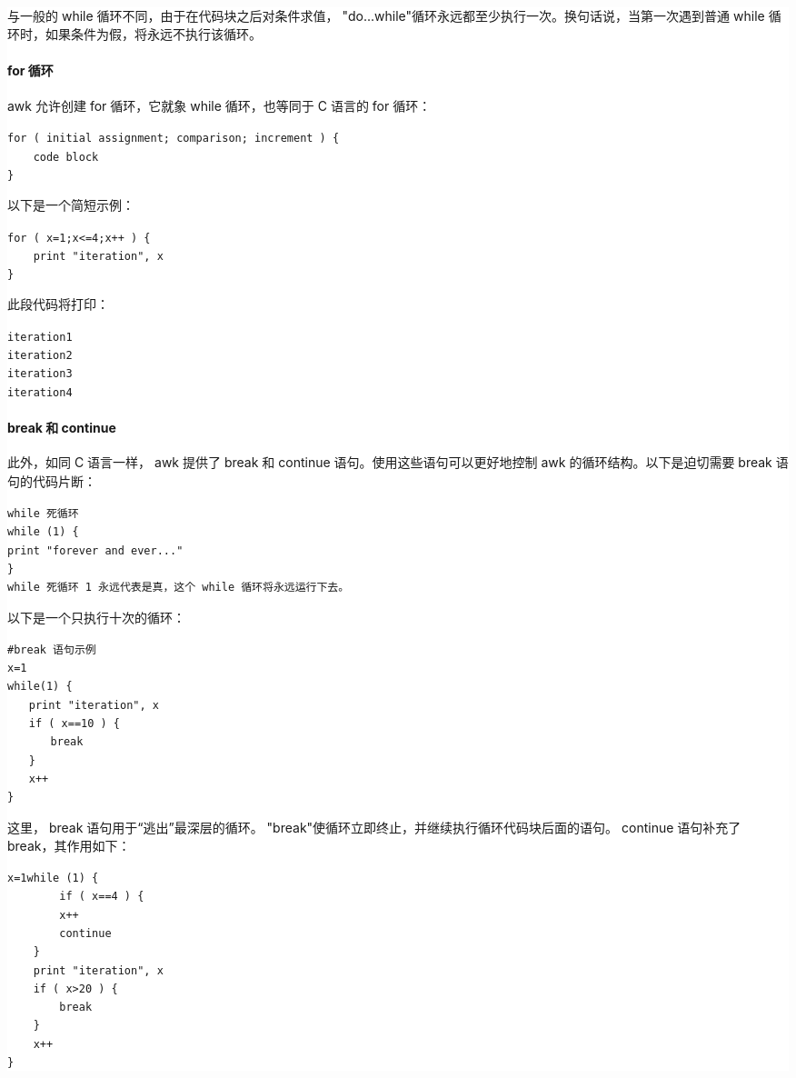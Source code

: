 与一般的 while 循环不同，由于在代码块之后对条件求值， "do...while"循环永远都至少执行一次。换句话说，当第一次遇到普通 while 循环时，如果条件为假，将永远不执行该循环。

#### for 循环

awk 允许创建 for 循环，它就象 while 循环，也等同于 C 语言的 for 循环：

```
for ( initial assignment; comparison; increment ) {
    code block
}
```

以下是一个简短示例：

```
for ( x=1;x<=4;x++ ) {
    print "iteration", x
}
```

此段代码将打印：

```
iteration1
iteration2
iteration3
iteration4
```

#### break 和 continue

此外，如同 C 语言一样， awk 提供了 break 和 continue 语句。使用这些语句可以更好地控制 awk 的循环结构。以下是迫切需要 break 语句的代码片断：

```
while 死循环
while (1) {
print "forever and ever..."
}
while 死循环 1 永远代表是真，这个 while 循环将永远运行下去。
```

以下是一个只执行十次的循环：

```
#break 语句示例
x=1
while(1) {
　　print "iteration", x
　　if ( x==10 ) {
　　　　break
　　}
　　x++
}
```

这里， break 语句用于“逃出”最深层的循环。 "break"使循环立即终止，并继续执行循环代码块后面的语句。
continue 语句补充了 break，其作用如下：

```
x=1while (1) {
        if ( x==4 ) {
        x++
        continue
    }
    print "iteration", x
    if ( x>20 ) {
        break
    }
    x++
}
```
